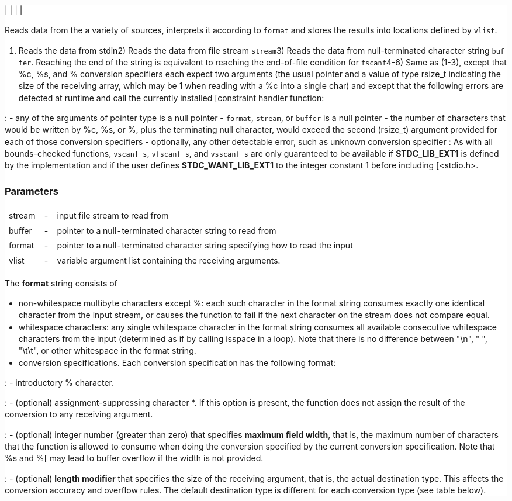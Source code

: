 |  |  |  |

Reads data from the a variety of sources, interprets it according to `format` and stores the results into locations defined by `vlist`.

1) Reads the data from stdin2) Reads the data from file stream `stream`3) Reads the data from null-terminated character string `buffer`. Reaching the end of the string is equivalent to reaching the end-of-file condition for `fscanf`4-6) Same as (1-3), except that %c, %s, and % conversion specifiers each expect two arguments (the usual pointer and a value of type rsize_t indicating the size of the receiving array, which may be 1 when reading with a %c into a single char) and except that the following errors are detected at runtime and call the currently installed [constraint handler function:

:   - any of the arguments of pointer type is a null pointer
    - `format`, `stream`, or `buffer` is a null pointer
    - the number of characters that would be written by %c, %s, or %, plus the terminating null character, would exceed the second (rsize_t) argument provided for each of those conversion specifiers
    - optionally, any other detectable error, such as unknown conversion specifier
:   As with all bounds-checked functions, `vscanf_s`, `vfscanf_s`, and `vsscanf_s` are only guaranteed to be available if __STDC_LIB_EXT1__ is defined by the implementation and if the user defines __STDC_WANT_LIB_EXT1__ to the integer constant 1 before including [<stdio.h>.

### Parameters

|  |  |  |
| --- | --- | --- |
| stream | - | input file stream to read from |
| buffer | - | pointer to a null-terminated character string to read from |
| format | - | pointer to a null-terminated character string specifying how to read the input |
| vlist | - | variable argument list containing the receiving arguments. |

The ****format**** string consists of

- non-whitespace multibyte characters except %: each such character in the format string consumes exactly one identical character from the input stream, or causes the function to fail if the next character on the stream does not compare equal.
- whitespace characters: any single whitespace character in the format string consumes all available consecutive whitespace characters from the input (determined as if by calling isspace in a loop). Note that there is no difference between "\n", " ", "\t\t", or other whitespace in the format string.
- conversion specifications. Each conversion specification has the following format:

:   - introductory % character.

:   - (optional) assignment-suppressing character \*. If this option is present, the function does not assign the result of the conversion to any receiving argument.

:   - (optional) integer number (greater than zero) that specifies **maximum field width**, that is, the maximum number of characters that the function is allowed to consume when doing the conversion specified by the current conversion specification. Note that %s and %[ may lead to buffer overflow if the width is not provided.

:   - (optional) **length modifier** that specifies the size of the receiving argument, that is, the actual destination type. This affects the conversion accuracy and overflow rules. The default destination type is different for each conversion type (see table below).
